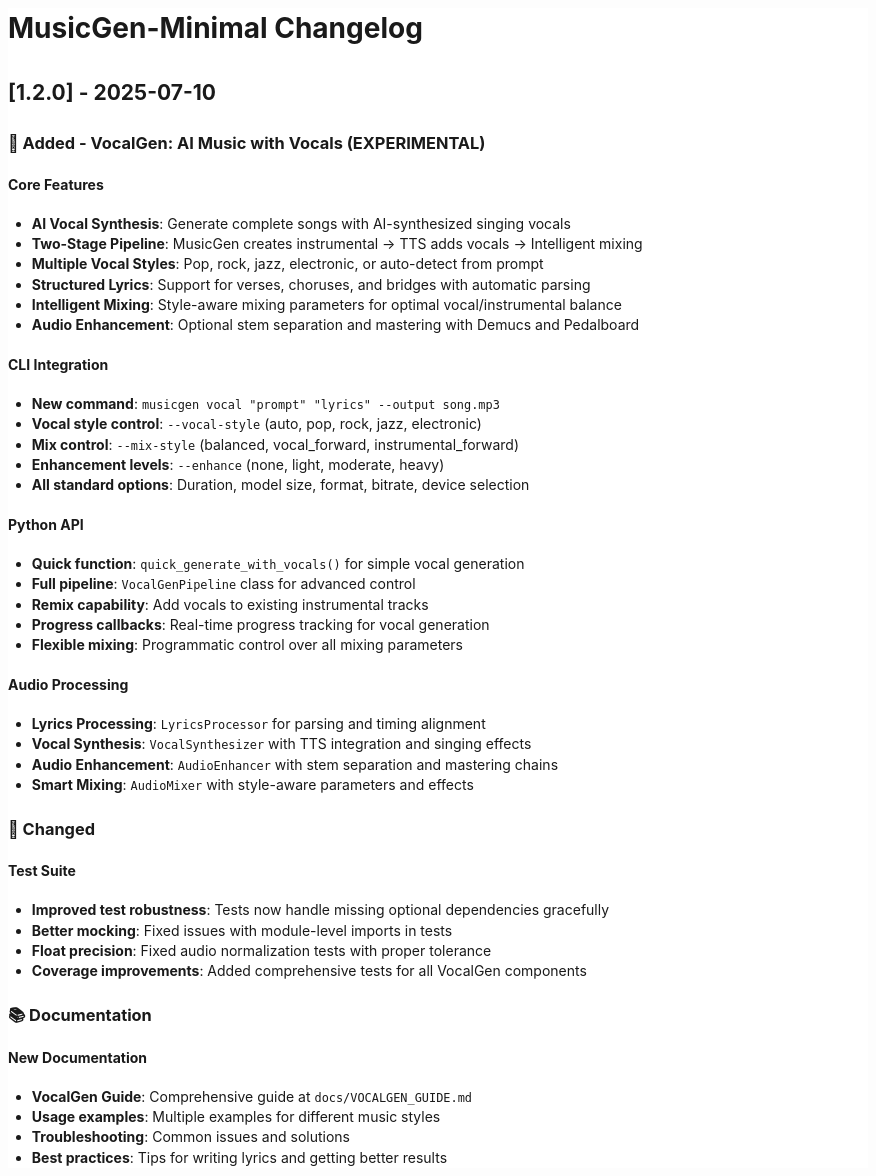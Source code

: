 # MusicGen-Minimal Changelog

## [1.2.0] - 2025-07-10

### 🎤 Added - VocalGen: AI Music with Vocals (EXPERIMENTAL)

#### Core Features
- **AI Vocal Synthesis**: Generate complete songs with AI-synthesized singing vocals
- **Two-Stage Pipeline**: MusicGen creates instrumental → TTS adds vocals → Intelligent mixing
- **Multiple Vocal Styles**: Pop, rock, jazz, electronic, or auto-detect from prompt
- **Structured Lyrics**: Support for verses, choruses, and bridges with automatic parsing
- **Intelligent Mixing**: Style-aware mixing parameters for optimal vocal/instrumental balance
- **Audio Enhancement**: Optional stem separation and mastering with Demucs and Pedalboard

#### CLI Integration
- **New command**: `musicgen vocal "prompt" "lyrics" --output song.mp3`
- **Vocal style control**: `--vocal-style` (auto, pop, rock, jazz, electronic)
- **Mix control**: `--mix-style` (balanced, vocal_forward, instrumental_forward)
- **Enhancement levels**: `--enhance` (none, light, moderate, heavy)
- **All standard options**: Duration, model size, format, bitrate, device selection

#### Python API
- **Quick function**: `quick_generate_with_vocals()` for simple vocal generation
- **Full pipeline**: `VocalGenPipeline` class for advanced control
- **Remix capability**: Add vocals to existing instrumental tracks
- **Progress callbacks**: Real-time progress tracking for vocal generation
- **Flexible mixing**: Programmatic control over all mixing parameters

#### Audio Processing
- **Lyrics Processing**: `LyricsProcessor` for parsing and timing alignment
- **Vocal Synthesis**: `VocalSynthesizer` with TTS integration and singing effects
- **Audio Enhancement**: `AudioEnhancer` with stem separation and mastering chains
- **Smart Mixing**: `AudioMixer` with style-aware parameters and effects

### 🔧 Changed

#### Test Suite
- **Improved test robustness**: Tests now handle missing optional dependencies gracefully
- **Better mocking**: Fixed issues with module-level imports in tests
- **Float precision**: Fixed audio normalization tests with proper tolerance
- **Coverage improvements**: Added comprehensive tests for all VocalGen components

### 📚 Documentation

#### New Documentation
- **VocalGen Guide**: Comprehensive guide at `docs/VOCALGEN_GUIDE.md`
- **Usage examples**: Multiple examples for different music styles
- **Troubleshooting**: Common issues and solutions
- **Best practices**: Tips for writing lyrics and getting better results

